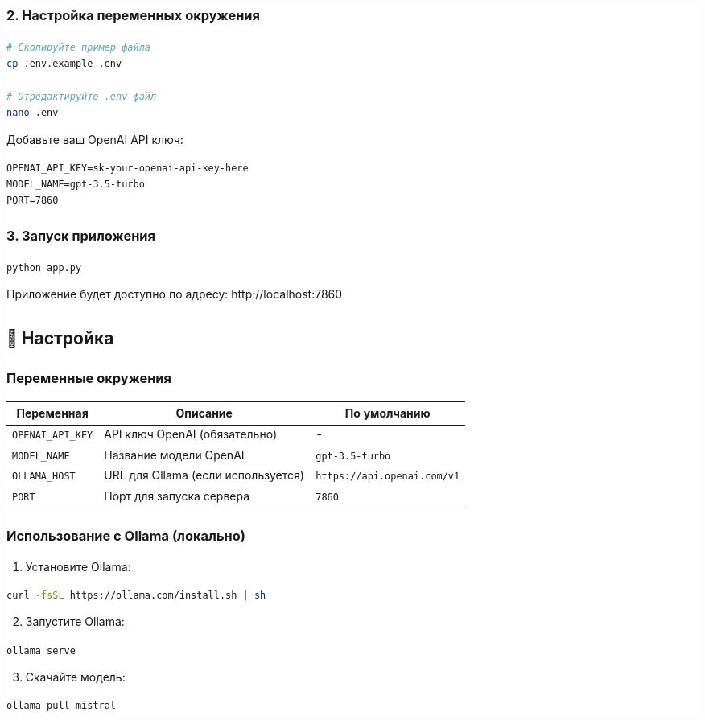 
### 2. Настройка переменных окружения

```bash
# Скопируйте пример файла
cp .env.example .env

# Отредактируйте .env файл
nano .env
```

Добавьте ваш OpenAI API ключ:
```env
OPENAI_API_KEY=sk-your-openai-api-key-here
MODEL_NAME=gpt-3.5-turbo
PORT=7860
```

### 3. Запуск приложения

```bash
python app.py
```

Приложение будет доступно по адресу: http://localhost:7860

## 🔧 Настройка

### Переменные окружения

| Переменная | Описание | По умолчанию |
|------------|----------|--------------|
| `OPENAI_API_KEY` | API ключ OpenAI (обязательно) | - |
| `MODEL_NAME` | Название модели OpenAI | `gpt-3.5-turbo` |
| `OLLAMA_HOST` | URL для Ollama (если используется) | `https://api.openai.com/v1` |
| `PORT` | Порт для запуска сервера | `7860` |

### Использование с Ollama (локально)

1. Установите Ollama:
```bash
curl -fsSL https://ollama.com/install.sh | sh
```

2. Запустите Ollama:
```bash
ollama serve
```

3. Скачайте модель:
```bash
ollama pull mistral
```
